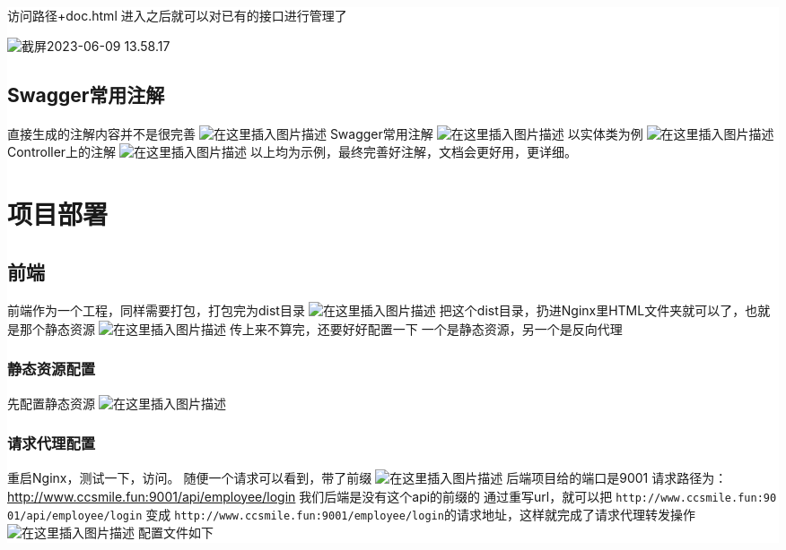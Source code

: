 

访问路径+doc.html
进入之后就可以对已有的接口进行管理了

![截屏2023-06-09 13.58.17](https://fastly.jsdelivr.net/gh/52chen/imagebed2023@main/uPic/%E6%88%AA%E5%B1%8F2023-06-09%2013.58.17.png)

## Swagger常用注解
直接生成的注解内容并不是很完善
![在这里插入图片描述](https://img-blog.csdnimg.cn/7b2482af3df7429ea060c692c9778524.png)
Swagger常用注解
![在这里插入图片描述](https://img-blog.csdnimg.cn/96378f7383e34de1a6ef9f7785989c2d.png)
以实体类为例
![在这里插入图片描述](https://img-blog.csdnimg.cn/0fbe9d3e59ee47d0b5a9f8d6b21609af.png)
Controller上的注解
![在这里插入图片描述](https://img-blog.csdnimg.cn/920dcfe50e8544f0ab5a42581722b3e3.png)
以上均为示例，最终完善好注解，文档会更好用，更详细。

# 项目部署
## 前端
前端作为一个工程，同样需要打包，打包完为dist目录
![在这里插入图片描述](https://img-blog.csdnimg.cn/a2cee8e970754767bf5efab50eb3d065.png)
把这个dist目录，扔进Nginx里HTML文件夹就可以了，也就是那个静态资源
![在这里插入图片描述](https://img-blog.csdnimg.cn/e05ae7caf6ce4c82b5dd35e96ba97059.png)
传上来不算完，还要好好配置一下
一个是静态资源，另一个是反向代理
### 静态资源配置
先配置静态资源
![在这里插入图片描述](https://img-blog.csdnimg.cn/85400722cc984e53bc62af167a80ba13.png)
### 请求代理配置
重启Nginx，测试一下，访问。
随便一个请求可以看到，带了前缀
![在这里插入图片描述](https://img-blog.csdnimg.cn/77debb51210c4259a4c59d76778d4f9b.png)
后端项目给的端口是9001
请求路径为：http://www.ccsmile.fun:9001/api/employee/login
我们后端是没有这个api的前缀的
通过重写url，就可以把
`http://www.ccsmile.fun:9001/api/employee/login`
变成
`http://www.ccsmile.fun:9001/employee/login`的请求地址，这样就完成了请求代理转发操作
![在这里插入图片描述](https://img-blog.csdnimg.cn/cebfe85548264cdaafb056fb8a16c5b9.png)
配置文件如下
